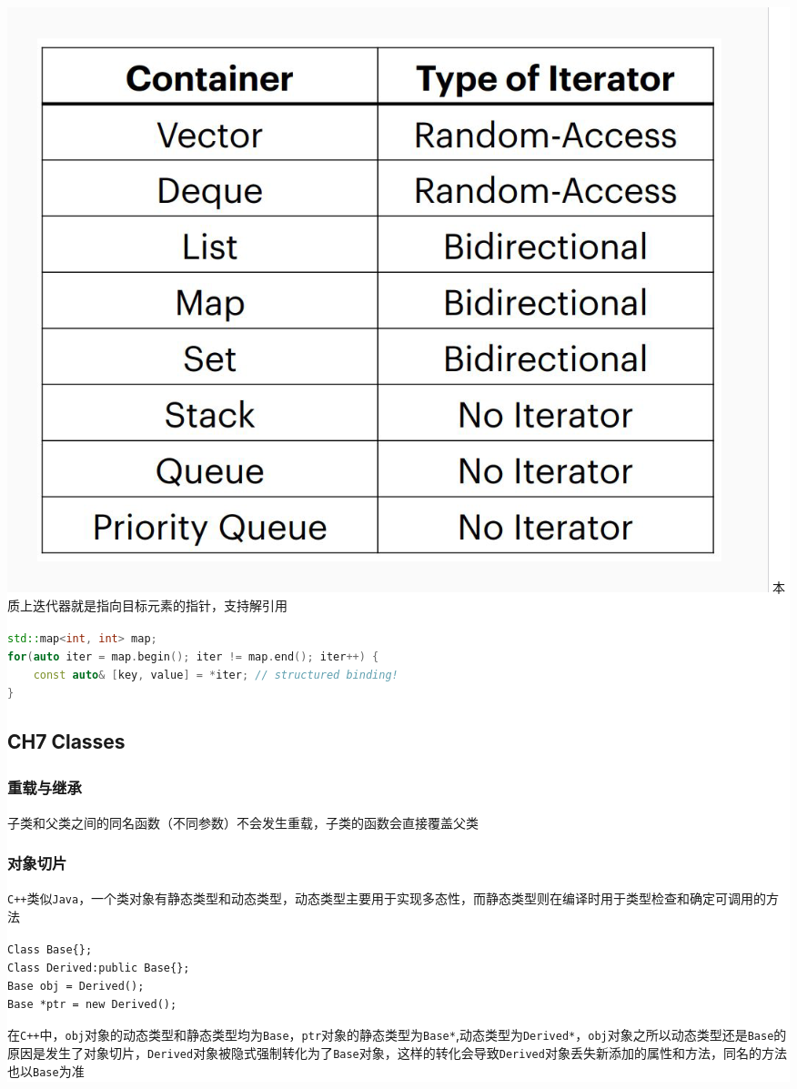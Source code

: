 ![alt text](image-5.png)
本质上迭代器就是指向目标元素的指针，支持解引用

```C++
std::map<int, int> map;
for(auto iter = map.begin(); iter != map.end(); iter++) {
    const auto& [key, value] = *iter; // structured binding!
}
```

## CH7 Classes


### 重载与继承

子类和父类之间的同名函数（不同参数）不会发生重载，子类的函数会直接覆盖父类

### 对象切片

`C++`类似`Java`，一个类对象有静态类型和动态类型，动态类型主要用于实现多态性，而静态类型则在编译时用于类型检查和确定可调用的方法
```
Class Base{};
Class Derived:public Base{};
Base obj = Derived();
Base *ptr = new Derived();
```
在`C++`中，`obj`对象的动态类型和静态类型均为`Base`，`ptr`对象的静态类型为`Base*`,动态类型为`Derived*`，`obj`对象之所以动态类型还是`Base`的原因是发生了对象切片，`Derived`对象被隐式强制转化为了`Base`对象，这样的转化会导致`Derived`对象丢失新添加的属性和方法，同名的方法也以`Base`为准
